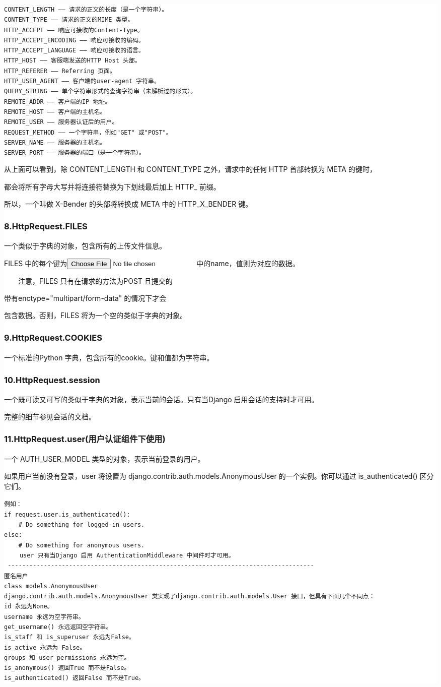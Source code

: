 ```
CONTENT_LENGTH —— 请求的正文的长度（是一个字符串）。
CONTENT_TYPE —— 请求的正文的MIME 类型。
HTTP_ACCEPT —— 响应可接收的Content-Type。
HTTP_ACCEPT_ENCODING —— 响应可接收的编码。
HTTP_ACCEPT_LANGUAGE —— 响应可接收的语言。
HTTP_HOST —— 客服端发送的HTTP Host 头部。
HTTP_REFERER —— Referring 页面。
HTTP_USER_AGENT —— 客户端的user-agent 字符串。
QUERY_STRING —— 单个字符串形式的查询字符串（未解析过的形式）。
REMOTE_ADDR —— 客户端的IP 地址。
REMOTE_HOST —— 客户端的主机名。
REMOTE_USER —— 服务器认证后的用户。
REQUEST_METHOD —— 一个字符串，例如"GET" 或"POST"。
SERVER_NAME —— 服务器的主机名。
SERVER_PORT —— 服务器的端口（是一个字符串）。
```

从上面可以看到，除 CONTENT_LENGTH 和 CONTENT_TYPE 之外，请求中的任何 HTTP 首部转换为 META 的键时，

都会将所有字母大写并将连接符替换为下划线最后加上 HTTP_  前缀。

所以，一个叫做 X-Bender 的头部将转换成 META 中的 HTTP_X_BENDER 键。

### 8.HttpRequest.FILES

一个类似于字典的对象，包含所有的上传文件信息。

FILES 中的每个键为<input type="file" name="" /> 中的name，值则为对应的数据。

　　注意，FILES 只有在请求的方法为POST 且提交的<form> 带有enctype="multipart/form-data" 的情况下才会

包含数据。否则，FILES 将为一个空的类似于字典的对象。

### 9.HttpRequest.COOKIES

一个标准的Python 字典，包含所有的cookie。键和值都为字符串。

### 10.HttpRequest.session

一个既可读又可写的类似于字典的对象，表示当前的会话。只有当Django 启用会话的支持时才可用。

完整的细节参见会话的文档。

### 11.HttpRequest.user(用户认证组件下使用)

一个 AUTH_USER_MODEL 类型的对象，表示当前登录的用户。

如果用户当前没有登录，user 将设置为 django.contrib.auth.models.AnonymousUser 的一个实例。你可以通过 is_authenticated() 区分它们。

```
例如：
if request.user.is_authenticated():
    # Do something for logged-in users.
else:
    # Do something for anonymous users.
 　　user 只有当Django 启用 AuthenticationMiddleware 中间件时才可用。
 -------------------------------------------------------------------------------------
匿名用户
class models.AnonymousUser
django.contrib.auth.models.AnonymousUser 类实现了django.contrib.auth.models.User 接口，但具有下面几个不同点：
id 永远为None。
username 永远为空字符串。
get_username() 永远返回空字符串。
is_staff 和 is_superuser 永远为False。
is_active 永远为 False。
groups 和 user_permissions 永远为空。
is_anonymous() 返回True 而不是False。
is_authenticated() 返回False 而不是True。
```